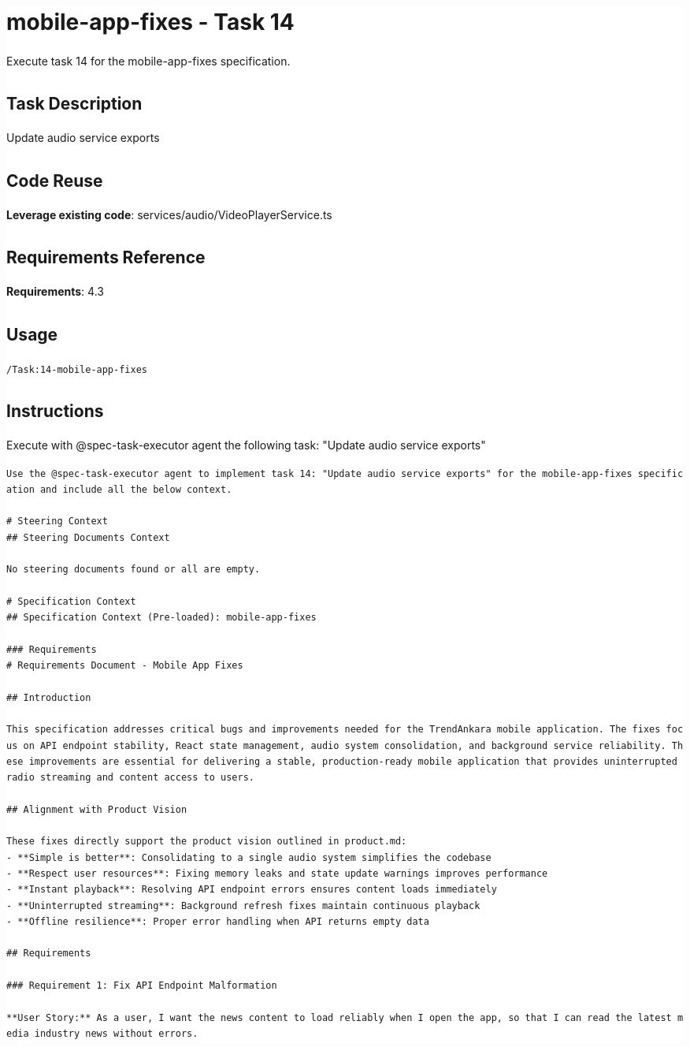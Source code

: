 # mobile-app-fixes - Task 14

Execute task 14 for the mobile-app-fixes specification.

## Task Description
Update audio service exports

## Code Reuse
**Leverage existing code**: services/audio/VideoPlayerService.ts

## Requirements Reference
**Requirements**: 4.3

## Usage
```
/Task:14-mobile-app-fixes
```

## Instructions

Execute with @spec-task-executor agent the following task: "Update audio service exports"

```
Use the @spec-task-executor agent to implement task 14: "Update audio service exports" for the mobile-app-fixes specification and include all the below context.

# Steering Context
## Steering Documents Context

No steering documents found or all are empty.

# Specification Context
## Specification Context (Pre-loaded): mobile-app-fixes

### Requirements
# Requirements Document - Mobile App Fixes

## Introduction

This specification addresses critical bugs and improvements needed for the TrendAnkara mobile application. The fixes focus on API endpoint stability, React state management, audio system consolidation, and background service reliability. These improvements are essential for delivering a stable, production-ready mobile application that provides uninterrupted radio streaming and content access to users.

## Alignment with Product Vision

These fixes directly support the product vision outlined in product.md:
- **Simple is better**: Consolidating to a single audio system simplifies the codebase
- **Respect user resources**: Fixing memory leaks and state update warnings improves performance
- **Instant playback**: Resolving API endpoint errors ensures content loads immediately
- **Uninterrupted streaming**: Background refresh fixes maintain continuous playback
- **Offline resilience**: Proper error handling when API returns empty data

## Requirements

### Requirement 1: Fix API Endpoint Malformation

**User Story:** As a user, I want the news content to load reliably when I open the app, so that I can read the latest media industry news without errors.

```